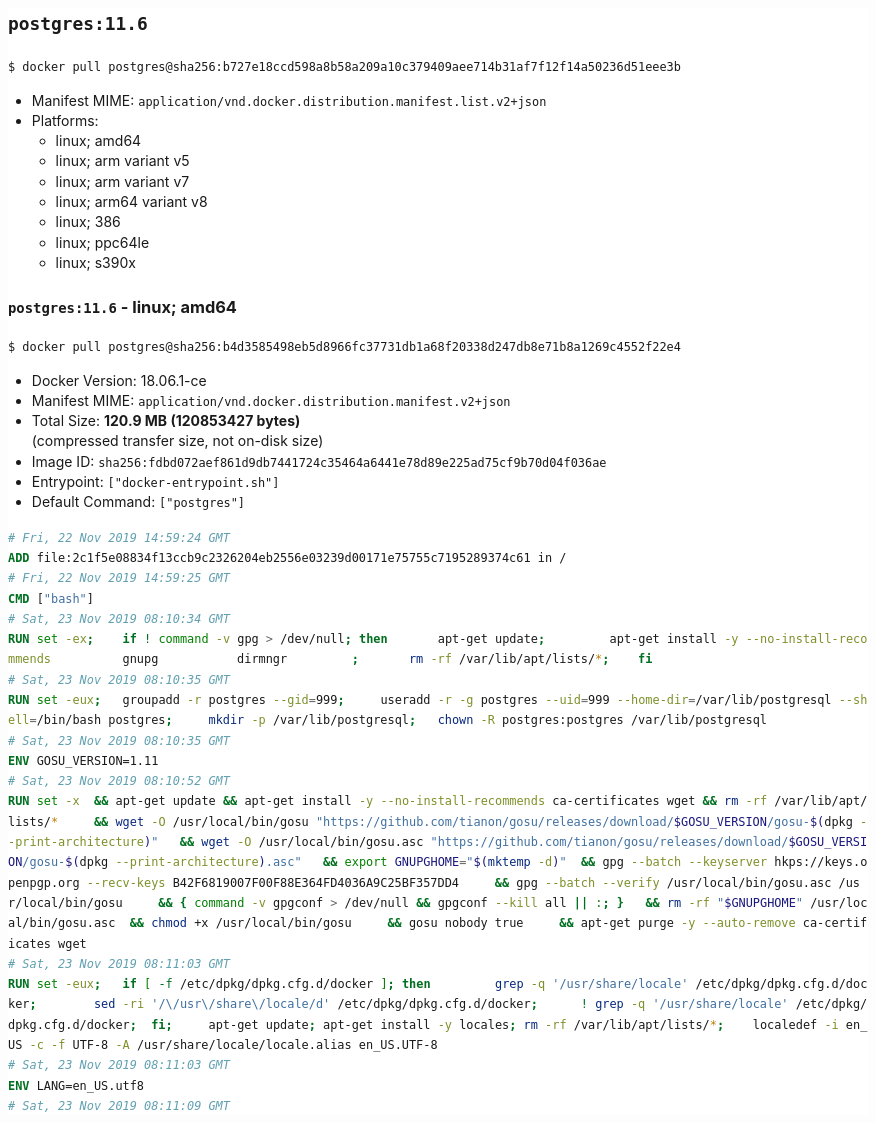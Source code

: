 ## `postgres:11.6`

```console
$ docker pull postgres@sha256:b727e18ccd598a8b58a209a10c379409aee714b31af7f12f14a50236d51eee3b
```

-	Manifest MIME: `application/vnd.docker.distribution.manifest.list.v2+json`
-	Platforms:
	-	linux; amd64
	-	linux; arm variant v5
	-	linux; arm variant v7
	-	linux; arm64 variant v8
	-	linux; 386
	-	linux; ppc64le
	-	linux; s390x

### `postgres:11.6` - linux; amd64

```console
$ docker pull postgres@sha256:b4d3585498eb5d8966fc37731db1a68f20338d247db8e71b8a1269c4552f22e4
```

-	Docker Version: 18.06.1-ce
-	Manifest MIME: `application/vnd.docker.distribution.manifest.v2+json`
-	Total Size: **120.9 MB (120853427 bytes)**  
	(compressed transfer size, not on-disk size)
-	Image ID: `sha256:fdbd072aef861d9db7441724c35464a6441e78d89e225ad75cf9b70d04f036ae`
-	Entrypoint: `["docker-entrypoint.sh"]`
-	Default Command: `["postgres"]`

```dockerfile
# Fri, 22 Nov 2019 14:59:24 GMT
ADD file:2c1f5e08834f13ccb9c2326204eb2556e03239d00171e75755c7195289374c61 in / 
# Fri, 22 Nov 2019 14:59:25 GMT
CMD ["bash"]
# Sat, 23 Nov 2019 08:10:34 GMT
RUN set -ex; 	if ! command -v gpg > /dev/null; then 		apt-get update; 		apt-get install -y --no-install-recommends 			gnupg 			dirmngr 		; 		rm -rf /var/lib/apt/lists/*; 	fi
# Sat, 23 Nov 2019 08:10:35 GMT
RUN set -eux; 	groupadd -r postgres --gid=999; 	useradd -r -g postgres --uid=999 --home-dir=/var/lib/postgresql --shell=/bin/bash postgres; 	mkdir -p /var/lib/postgresql; 	chown -R postgres:postgres /var/lib/postgresql
# Sat, 23 Nov 2019 08:10:35 GMT
ENV GOSU_VERSION=1.11
# Sat, 23 Nov 2019 08:10:52 GMT
RUN set -x 	&& apt-get update && apt-get install -y --no-install-recommends ca-certificates wget && rm -rf /var/lib/apt/lists/* 	&& wget -O /usr/local/bin/gosu "https://github.com/tianon/gosu/releases/download/$GOSU_VERSION/gosu-$(dpkg --print-architecture)" 	&& wget -O /usr/local/bin/gosu.asc "https://github.com/tianon/gosu/releases/download/$GOSU_VERSION/gosu-$(dpkg --print-architecture).asc" 	&& export GNUPGHOME="$(mktemp -d)" 	&& gpg --batch --keyserver hkps://keys.openpgp.org --recv-keys B42F6819007F00F88E364FD4036A9C25BF357DD4 	&& gpg --batch --verify /usr/local/bin/gosu.asc /usr/local/bin/gosu 	&& { command -v gpgconf > /dev/null && gpgconf --kill all || :; } 	&& rm -rf "$GNUPGHOME" /usr/local/bin/gosu.asc 	&& chmod +x /usr/local/bin/gosu 	&& gosu nobody true 	&& apt-get purge -y --auto-remove ca-certificates wget
# Sat, 23 Nov 2019 08:11:03 GMT
RUN set -eux; 	if [ -f /etc/dpkg/dpkg.cfg.d/docker ]; then 		grep -q '/usr/share/locale' /etc/dpkg/dpkg.cfg.d/docker; 		sed -ri '/\/usr\/share\/locale/d' /etc/dpkg/dpkg.cfg.d/docker; 		! grep -q '/usr/share/locale' /etc/dpkg/dpkg.cfg.d/docker; 	fi; 	apt-get update; apt-get install -y locales; rm -rf /var/lib/apt/lists/*; 	localedef -i en_US -c -f UTF-8 -A /usr/share/locale/locale.alias en_US.UTF-8
# Sat, 23 Nov 2019 08:11:03 GMT
ENV LANG=en_US.utf8
# Sat, 23 Nov 2019 08:11:09 GMT
```
